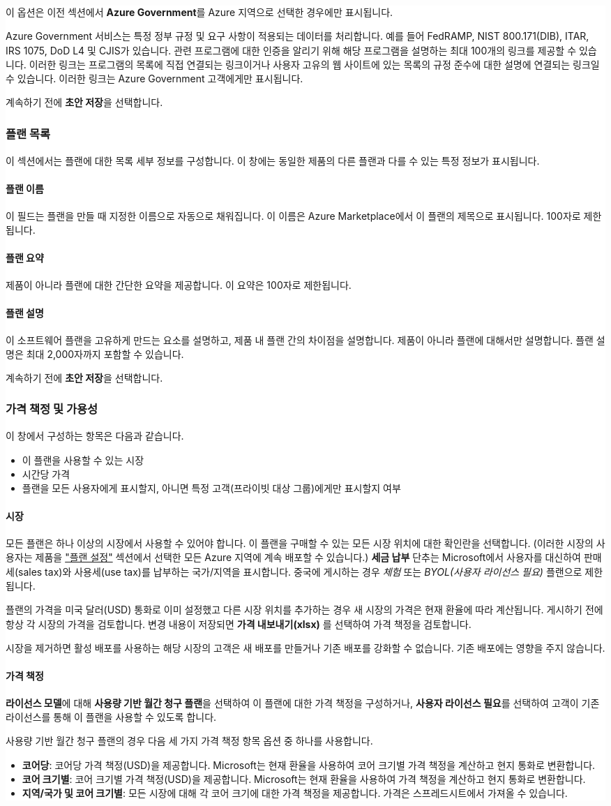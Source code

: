 이 옵션은 이전 섹션에서 **Azure Government**를 Azure 지역으로 선택한 경우에만 표시됩니다.

Azure Government 서비스는 특정 정부 규정 및 요구 사항이 적용되는 데이터를 처리합니다. 예를 들어 FedRAMP, NIST 800.171(DIB), ITAR, IRS 1075, DoD L4 및 CJIS가 있습니다. 관련 프로그램에 대한 인증을 알리기 위해 해당 프로그램을 설명하는 최대 100개의 링크를 제공할 수 있습니다. 이러한 링크는 프로그램의 목록에 직접 연결되는 링크이거나 사용자 고유의 웹 사이트에 있는 목록의 규정 준수에 대한 설명에 연결되는 링크일 수 있습니다. 이러한 링크는 Azure Government 고객에게만 표시됩니다.

계속하기 전에 **초안 저장**을 선택합니다.

### <a name="plan-listing"></a>플랜 목록

이 섹션에서는 플랜에 대한 목록 세부 정보를 구성합니다. 이 창에는 동일한 제품의 다른 플랜과 다를 수 있는 특정 정보가 표시됩니다.

#### <a name="plan-name"></a>플랜 이름

이 필드는 플랜을 만들 때 지정한 이름으로 자동으로 채워집니다. 이 이름은 Azure Marketplace에서 이 플랜의 제목으로 표시됩니다. 100자로 제한됩니다.

#### <a name="plan-summary"></a>플랜 요약

제품이 아니라 플랜에 대한 간단한 요약을 제공합니다. 이 요약은 100자로 제한됩니다.

#### <a name="plan-description"></a>플랜 설명

이 소프트웨어 플랜을 고유하게 만드는 요소를 설명하고, 제품 내 플랜 간의 차이점을 설명합니다. 제품이 아니라 플랜에 대해서만 설명합니다. 플랜 설명은 최대 2,000자까지 포함할 수 있습니다.

계속하기 전에 **초안 저장**을 선택합니다.

### <a name="pricing-and-availability"></a>가격 책정 및 가용성

이 창에서 구성하는 항목은 다음과 같습니다.

- 이 플랜을 사용할 수 있는 시장
- 시간당 가격
- 플랜을 모든 사용자에게 표시할지, 아니면 특정 고객(프라이빗 대상 그룹)에게만 표시할지 여부

#### <a name="markets"></a>시장

모든 플랜은 하나 이상의 시장에서 사용할 수 있어야 합니다. 이 플랜을 구매할 수 있는 모든 시장 위치에 대한 확인란을 선택합니다. (이러한 시장의 사용자는 제품을 ["플랜 설정"](#plan-setup) 섹션에서 선택한 모든 Azure 지역에 계속 배포할 수 있습니다.) **세금 납부** 단추는 Microsoft에서 사용자를 대신하여 판매세(sales tax)와 사용세(use tax)를 납부하는 국가/지역을 표시합니다. 중국에 게시하는 경우 *체험* 또는 *BYOL(사용자 라이선스 필요)* 플랜으로 제한됩니다.

플랜의 가격을 미국 달러(USD) 통화로 이미 설정했고 다른 시장 위치를 추가하는 경우 새 시장의 가격은 현재 환율에 따라 계산됩니다. 게시하기 전에 항상 각 시장의 가격을 검토합니다. 변경 내용이 저장되면 **가격 내보내기(xlsx)** 를 선택하여 가격 책정을 검토합니다.

시장을 제거하면 활성 배포를 사용하는 해당 시장의 고객은 새 배포를 만들거나 기존 배포를 강화할 수 없습니다. 기존 배포에는 영향을 주지 않습니다.

#### <a name="pricing"></a>가격 책정

**라이선스 모델**에 대해 **사용량 기반 월간 청구 플랜**을 선택하여 이 플랜에 대한 가격 책정을 구성하거나, **사용자 라이선스 필요**를 선택하여 고객이 기존 라이선스를 통해 이 플랜을 사용할 수 있도록 합니다.

사용량 기반 월간 청구 플랜의 경우 다음 세 가지 가격 책정 항목 옵션 중 하나를 사용합니다.

- **코어당**: 코어당 가격 책정(USD)을 제공합니다. Microsoft는 현재 환율을 사용하여 코어 크기별 가격 책정을 계산하고 현지 통화로 변환합니다.
- **코어 크기별**: 코어 크기별 가격 책정(USD)을 제공합니다. Microsoft는 현재 환율을 사용하여 가격 책정을 계산하고 현지 통화로 변환합니다.
- **지역/국가 및 코어 크기별**: 모든 시장에 대해 각 코어 크기에 대한 가격 책정을 제공합니다. 가격은 스프레드시트에서 가져올 수 있습니다.
